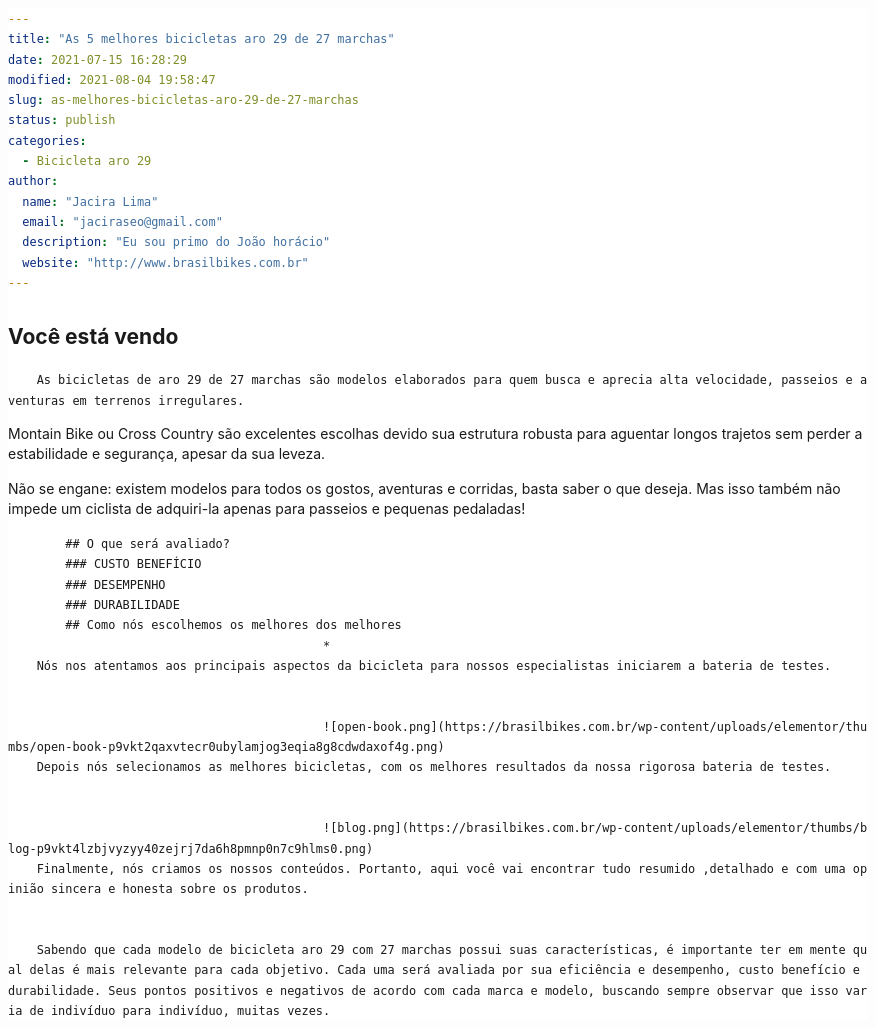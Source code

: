 ```yaml
---
title: "As 5 melhores bicicletas aro 29 de 27 marchas"
date: 2021-07-15 16:28:29
modified: 2021-08-04 19:58:47
slug: as-melhores-bicicletas-aro-29-de-27-marchas
status: publish
categories:
  - Bicicleta aro 29
author:
  name: "Jacira Lima"
  email: "jaciraseo@gmail.com"
  description: "Eu sou primo do João horácio"
  website: "http://www.brasilbikes.com.br"
---
```


## Você está vendo		
		As bicicletas de aro 29 de 27 marchas são modelos elaborados para quem busca e aprecia alta velocidade, passeios e aventuras em terrenos irregulares.

Montain Bike ou Cross Country são excelentes escolhas devido sua estrutura robusta para aguentar longos trajetos sem perder a estabilidade e segurança, apesar da sua leveza.

Não se engane: existem modelos para todos os gostos, aventuras e corridas, basta saber o que deseja. Mas isso também não impede um ciclista de adquiri-la apenas para passeios e pequenas pedaladas!

		
			## O que será avaliado?		
			### CUSTO BENEFÍCIO		
			### DESEMPENHO		
			### DURABILIDADE		
			## Como nós escolhemos os melhores dos melhores		
												*														
		Nós nos atentamos aos principais aspectos da bicicleta para nossos especialistas iniciarem a bateria de testes.

		
												![open-book.png](https://brasilbikes.com.br/wp-content/uploads/elementor/thumbs/open-book-p9vkt2qaxvtecr0ubylamjog3eqia8g8cdwdaxof4g.png)														
		Depois nós selecionamos as melhores bicicletas, com os melhores resultados da nossa rigorosa bateria de testes.

		
												![blog.png](https://brasilbikes.com.br/wp-content/uploads/elementor/thumbs/blog-p9vkt4lzbjvyzyy40zejrj7da6h8pmnp0n7c9hlms0.png)														
		Finalmente, nós criamos os nossos conteúdos. Portanto, aqui você vai encontrar tudo resumido ,detalhado e com uma opinião sincera e honesta sobre os produtos.

		
		Sabendo que cada modelo de bicicleta aro 29 com 27 marchas possui suas características, é importante ter em mente qual delas é mais relevante para cada objetivo. Cada uma será avaliada por sua eficiência e desempenho, custo benefício e durabilidade. Seus pontos positivos e negativos de acordo com cada marca e modelo, buscando sempre observar que isso varia de indivíduo para indivíduo, muitas vezes. 
